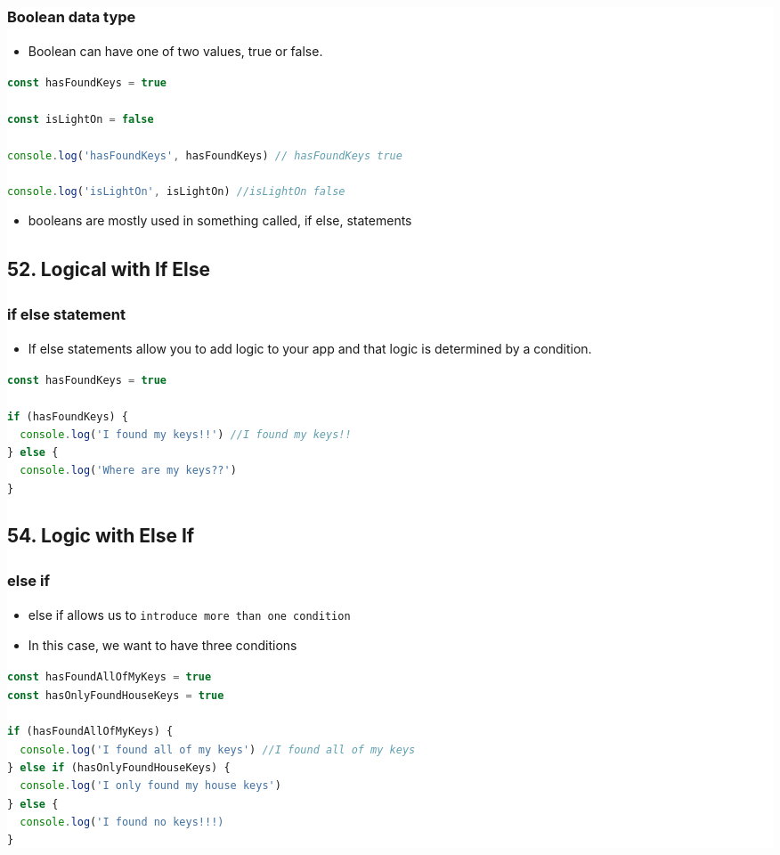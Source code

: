 ### Boolean data type

- Boolean can have one of two values, true or false.

```js
const hasFoundKeys = true

const isLightOn = false

console.log('hasFoundKeys', hasFoundKeys) // hasFoundKeys true

console.log('isLightOn', isLightOn) //isLightOn false
```

- booleans are mostly used in something called, if else, statements

## 52. Logical with If Else

### if else statement

- If else statements allow you to add logic to your app and that logic is determined by a condition.

```js
const hasFoundKeys = true

if (hasFoundKeys) {
  console.log('I found my keys!!') //I found my keys!!
} else {
  console.log('Where are my keys??')
}
```

## 54. Logic with Else If

### else if

- else if allows us to `introduce more than one condition`

- In this case, we want to have three conditions

```js
const hasFoundAllOfMyKeys = true
const hasOnlyFoundHouseKeys = true

if (hasFoundAllOfMyKeys) {
  console.log('I found all of my keys') //I found all of my keys
} else if (hasOnlyFoundHouseKeys) {
  console.log('I only found my house keys')
} else {
  console.log('I found no keys!!!)
}
```
